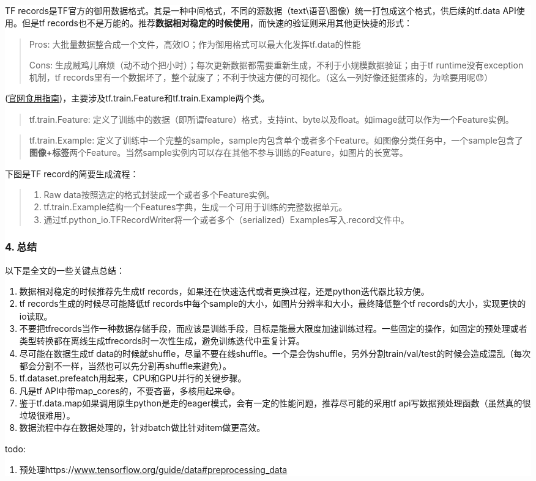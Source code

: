 TF records是TF官方的御用数据格式。其是一种中间格式，不同的源数据（text\语音\图像）统一打包成这个格式，供后续的tf.data API使用。但是tf records也不是万能的。推荐**数据相对稳定的时候使用**，而快速的验证则采用其他更快捷的形式：

> Pros: 大批量数据整合成一个文件，高效IO；作为御用格式可以最大化发挥tf.data的性能
>
> Cons: 生成贼鸡儿麻烦（动不动个把小时）；每次更新数据都需要重新生成，不利于小规模数据验证；由于tf runtime没有exception机制，tf records里有一个数据坏了，整个就废了；不利于快速方便的可视化。（这么一列好像还挺蛋疼的，为啥要用呢:sweat:）



([官网食用指南](
https://www.tensorflow.org/tutorials/load_data/tf_records))，主要涉及tf.train.Feature和tf.train.Example两个类。

>tf.train.Feature: 定义了训练中的数据（即所谓feature）格式，支持int、byte以及float。如image就可以作为一个Feature实例。

>tf.train.Example: 定义了训练中一个完整的sample，sample内包含单个或者多个Feature。如图像分类任务中，一个sample包含了**图像+标签**两个Feature。当然sample实例内可以存在其他不参与训练的Feature，如图片的长宽等。

下图是TF record的简要生成流程：
> 1. Raw data按照选定的格式封装成一个或者多个Feature实例。
> 2. tf.train.Example结构一个Features字典，生成一个可用于训练的完整数据单元。
> 3. 通过tf.python_io.TFRecordWriter将一个或者多个（serialized）Examples写入.record文件中。

### 4. 总结

以下是全文的一些关键点总结：

1. 数据相对稳定的时候推荐先生成tf records，如果还在快速迭代或者更换过程，还是python迭代器比较方便。
2. tf records生成的时候尽可能降低tf records中每个sample的大小，如图片分辨率和大小，最终降低整个tf records的大小，实现更快的io读取。
3. 不要把tfrecords当作一种数据存储手段，而应该是训练手段，目标是能最大限度加速训练过程。一些固定的操作，如固定的预处理或者类型转换都在离线生成tfrecords时一次性生成，避免训练迭代中重复计算。
4. 尽可能在数据生成tf data的时候就shuffle，尽量不要在线shuffle。一个是会伪shuffle，另外分割train/val/test的时候会造成混乱（每次都会分割不一样，当然也可以先分割再shuffle来避免）。
5. tf.dataset.prefeatch用起来，CPU和GPU并行的关键步骤。
6. 凡是tf API中带map_cores的，不要吝啬，多核用起来:smile:。
7. 鉴于tf.data.map如果调用原生python是走的eager模式，会有一定的性能问题，推荐尽可能的采用tf api写数据预处理函数（虽然真的很垃圾很难用）。
8. 数据流程中存在数据处理的，针对batch做比针对item做更高效。

todo:

1. 预处理https://www.tensorflow.org/guide/data#preprocessing_data



